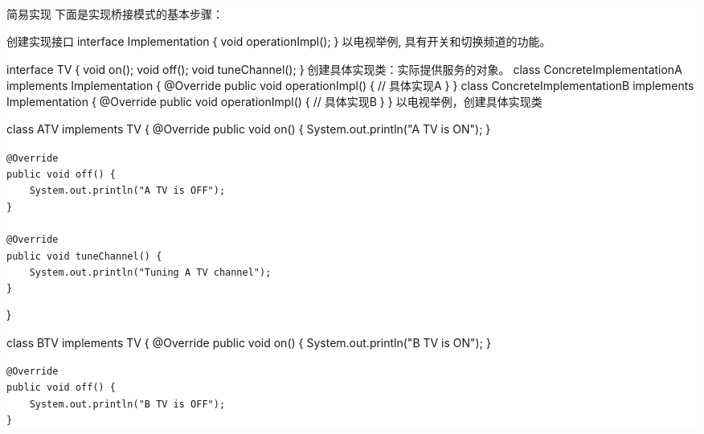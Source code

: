 简易实现
下面是实现桥接模式的基本步骤：

创建实现接口
interface Implementation {
    void operationImpl();
}
以电视举例, 具有开关和切换频道的功能。

interface TV {
    void on();
    void off();
    void tuneChannel();
}
创建具体实现类：实际提供服务的对象。
class ConcreteImplementationA implements Implementation {
    @Override
    public void operationImpl() {
        // 具体实现A
    }
}
class ConcreteImplementationB implements Implementation {
    @Override
    public void operationImpl() {
        // 具体实现B
    }
}
以电视举例，创建具体实现类

class ATV implements TV {
    @Override
    public void on() {
        System.out.println("A TV is ON");
    }

    @Override
    public void off() {
        System.out.println("A TV is OFF");
    }

    @Override
    public void tuneChannel() {
        System.out.println("Tuning A TV channel");
    }
}

class BTV implements TV {
    @Override
    public void on() {
        System.out.println("B TV is ON");
    }

    @Override
    public void off() {
        System.out.println("B TV is OFF");
    }
